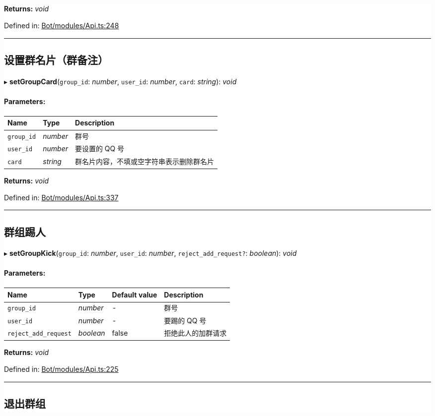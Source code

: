 **Returns:** *void*

Defined
in: [Bot/modules/Api.ts:248](https://github.com/blacktunes/xianyu-robot/blob/ba6672b/src/Bot/modules/Api.ts#L248)

___

## 设置群名片（群备注）

▸ **setGroupCard**(`group_id`: *number*, `user_id`: *number*, `card`: *string*): *void*

#### Parameters:

| Name | Type | Description |
| :------ | :------ | :------ |
| `group_id` | *number* | 群号 |
| `user_id` | *number* | 要设置的 QQ 号 |
| `card` | *string* | 群名片内容，不填或空字符串表示删除群名片 |

**Returns:** *void*

Defined
in: [Bot/modules/Api.ts:337](https://github.com/blacktunes/xianyu-robot/blob/ba6672b/src/Bot/modules/Api.ts#L337)

___

## 群组踢人

▸ **setGroupKick**(`group_id`: *number*, `user_id`: *number*, `reject_add_request?`: *boolean*): *void*

#### Parameters:

| Name | Type | Default value | Description |
| :------ | :------ | :------ | :------ |
| `group_id` | *number* | - | 群号 |
| `user_id` | *number* | - | 要踢的 QQ 号 |
| `reject_add_request` | *boolean* | false | 拒绝此人的加群请求 |

**Returns:** *void*

Defined
in: [Bot/modules/Api.ts:225](https://github.com/blacktunes/xianyu-robot/blob/ba6672b/src/Bot/modules/Api.ts#L225)

___

## 退出群组
